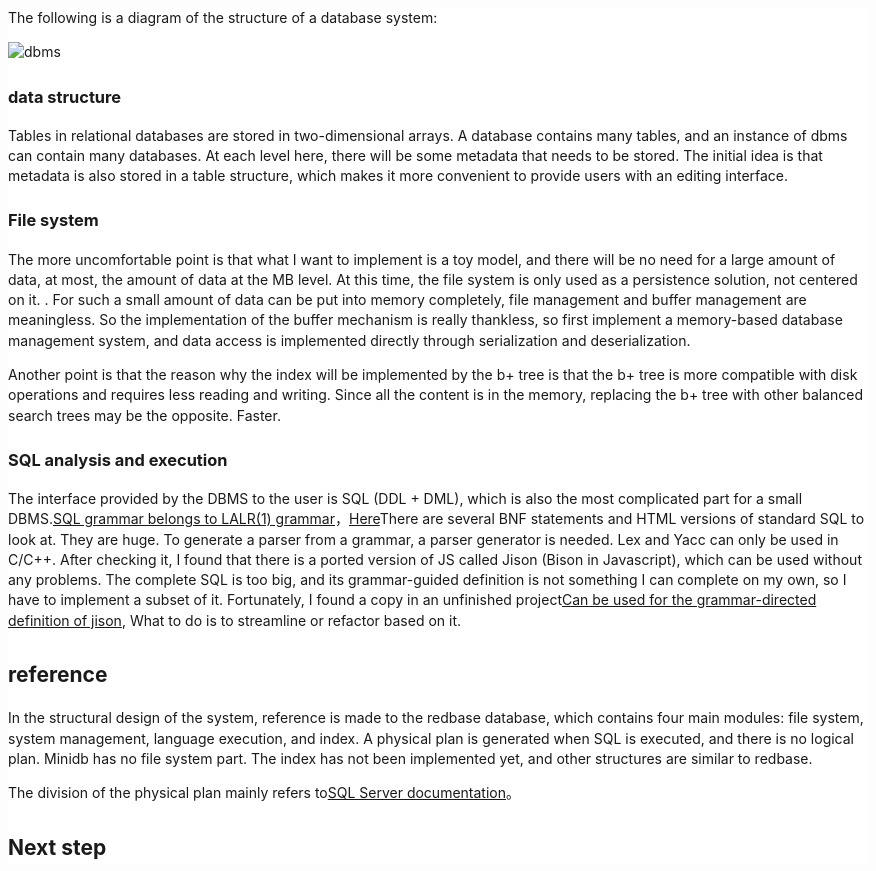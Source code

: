 The following is a diagram of the structure of a database system:

![dbms](https://sine-img-bed.oss-cn-beijing.aliyuncs.com/autoup/dbms-structure.svg)

### data structure

Tables in relational databases are stored in two-dimensional arrays. A database contains many tables, and an instance of dbms can contain many databases. At each level here, there will be some metadata that needs to be stored. The initial idea is that metadata is also stored in a table structure, which makes it more convenient to provide users with an editing interface.

### File system

The more uncomfortable point is that what I want to implement is a toy model, and there will be no need for a large amount of data, at most, the amount of data at the MB level. At this time, the file system is only used as a persistence solution, not centered on it. . For such a small amount of data can be put into memory completely, file management and buffer management are meaningless. So the implementation of the buffer mechanism is really thankless, so first implement a memory-based database management system, and data access is implemented directly through serialization and deserialization.

Another point is that the reason why the index will be implemented by the b+ tree is that the b+ tree is more compatible with disk operations and requires less reading and writing. Since all the content is in the memory, replacing the b+ tree with other balanced search trees may be the opposite. Faster.

### SQL analysis and execution

The interface provided by the DBMS to the user is SQL (DDL + DML), which is also the most complicated part for a small DBMS.[SQL grammar belongs to LALR(1) grammar](https://stackoverflow.com/questions/40448716/stuck-parsing-sql-select-statement-at-the-join-clause-bnf-grammar-included)，[Here](https://github.com/ronsavage/SQL)There are several BNF statements and HTML versions of standard SQL to look at. They are huge. To generate a parser from a grammar, a parser generator is needed. Lex and Yacc can only be used in C/C++. After checking it, I found that there is a ported version of JS called Jison (Bison in Javascript), which can be used without any problems. The complete SQL is too big, and its grammar-guided definition is not something I can complete on my own, so I have to implement a subset of it. Fortunately, I found a copy in an unfinished project[Can be used for the grammar-directed definition of jison](https://github.com/agershun/WebSQLShim/blob/master/src/sqliteparser.jison), What to do is to streamline or refactor based on it.

## reference

In the structural design of the system, reference is made to the redbase database, which contains four main modules: file system, system management, language execution, and index. A physical plan is generated when SQL is executed, and there is no logical plan. Minidb has no file system part. The index has not been implemented yet, and other structures are similar to redbase.

The division of the physical plan mainly refers to[SQL Server documentation](https://docs.microsoft.com/en-us/sql/relational-databases/showplan-logical-and-physical-operators-reference?view=sql-server-2017)。

## Next step

